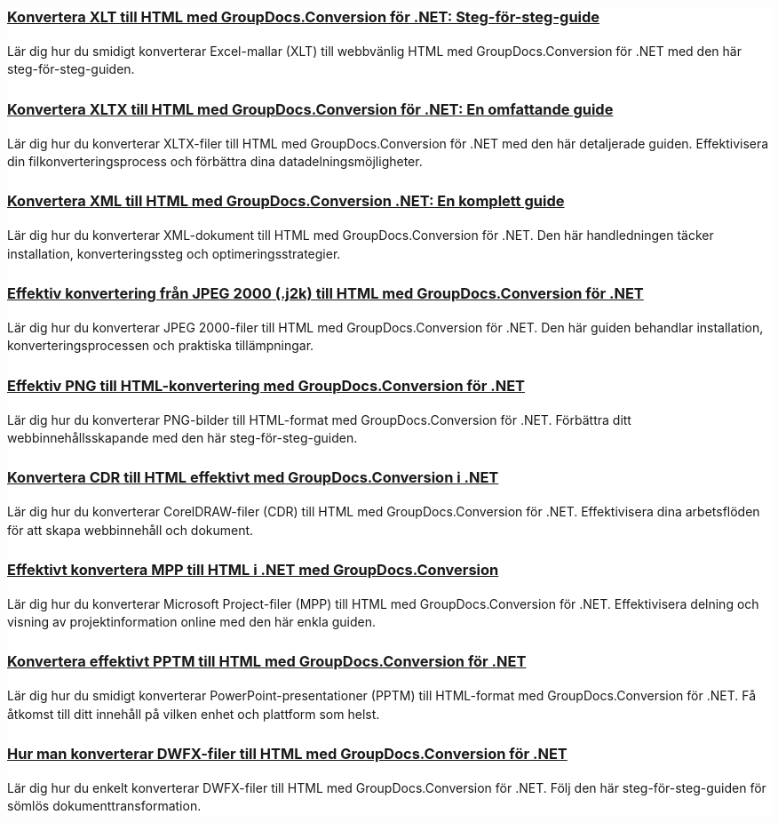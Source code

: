 ### [Konvertera XLT till HTML med GroupDocs.Conversion för .NET: Steg-för-steg-guide](./convert-xlt-html-groupdocs-conversion-net/)
Lär dig hur du smidigt konverterar Excel-mallar (XLT) till webbvänlig HTML med GroupDocs.Conversion för .NET med den här steg-för-steg-guiden.

### [Konvertera XLTX till HTML med GroupDocs.Conversion för .NET: En omfattande guide](./convert-xltx-html-groupdocs-dotnet/)
Lär dig hur du konverterar XLTX-filer till HTML med GroupDocs.Conversion för .NET med den här detaljerade guiden. Effektivisera din filkonverteringsprocess och förbättra dina datadelningsmöjligheter.

### [Konvertera XML till HTML med GroupDocs.Conversion .NET: En komplett guide](./convert-xml-html-groupdocs-conversion-net-tutorial/)
Lär dig hur du konverterar XML-dokument till HTML med GroupDocs.Conversion för .NET. Den här handledningen täcker installation, konverteringssteg och optimeringsstrategier.

### [Effektiv konvertering från JPEG 2000 (.j2k) till HTML med GroupDocs.Conversion för .NET](./jpeg-2000-to-html-conversion-groupdocs-net/)
Lär dig hur du konverterar JPEG 2000-filer till HTML med GroupDocs.Conversion för .NET. Den här guiden behandlar installation, konverteringsprocessen och praktiska tillämpningar.

### [Effektiv PNG till HTML-konvertering med GroupDocs.Conversion för .NET](./convert-png-to-html-groupdocs-net/)
Lär dig hur du konverterar PNG-bilder till HTML-format med GroupDocs.Conversion för .NET. Förbättra ditt webbinnehållsskapande med den här steg-för-steg-guiden.

### [Konvertera CDR till HTML effektivt med GroupDocs.Conversion i .NET](./convert-cdr-html-groupdocs-net/)
Lär dig hur du konverterar CorelDRAW-filer (CDR) till HTML med GroupDocs.Conversion för .NET. Effektivisera dina arbetsflöden för att skapa webbinnehåll och dokument.

### [Effektivt konvertera MPP till HTML i .NET med GroupDocs.Conversion](./convert-mpp-to-html-groupdocs-net/)
Lär dig hur du konverterar Microsoft Project-filer (MPP) till HTML med GroupDocs.Conversion för .NET. Effektivisera delning och visning av projektinformation online med den här enkla guiden.

### [Konvertera effektivt PPTM till HTML med GroupDocs.Conversion för .NET](./convert-pptm-html-groupdocs-dotnet/)
Lär dig hur du smidigt konverterar PowerPoint-presentationer (PPTM) till HTML-format med GroupDocs.Conversion för .NET. Få åtkomst till ditt innehåll på vilken enhet och plattform som helst.

### [Hur man konverterar DWFX-filer till HTML med GroupDocs.Conversion för .NET](./convert-dwfx-to-html-groupdocs-dotnet/)
Lär dig hur du enkelt konverterar DWFX-filer till HTML med GroupDocs.Conversion för .NET. Följ den här steg-för-steg-guiden för sömlös dokumenttransformation.
